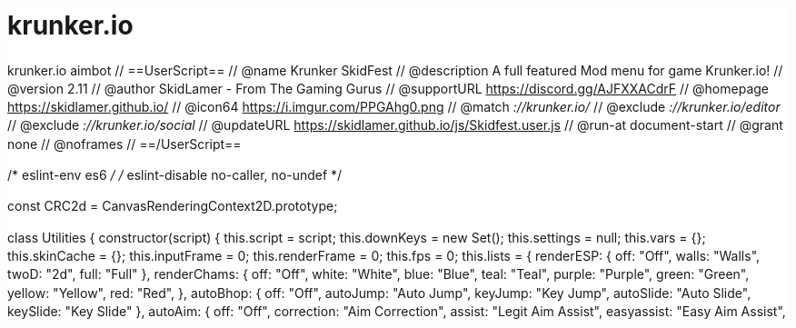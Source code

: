 # krunker.io
krunker.io aimbot
// ==UserScript==
// @name          Krunker SkidFest
// @description   A full featured Mod menu for game Krunker.io!
// @version       2.11
// @author        SkidLamer - From The Gaming Gurus
// @supportURL    https://discord.gg/AJFXXACdrF
// @homepage      https://skidlamer.github.io/
// @icon64        https://i.imgur.com/PPGAhg0.png
// @match         *://krunker.io/*
// @exclude       *://krunker.io/editor*
// @exclude       *://krunker.io/social*
// @updateURL     https://skidlamer.github.io/js/Skidfest.user.js
// @run-at        document-start
// @grant         none
// @noframes
// ==/UserScript==

/* eslint-env es6 */
/* eslint-disable no-caller, no-undef */

const CRC2d = CanvasRenderingContext2D.prototype;

class Utilities {
    constructor(script) {
        this.script = script;
        this.downKeys = new Set();
        this.settings = null;
        this.vars = {};
        this.skinCache = {};
        this.inputFrame = 0;
        this.renderFrame = 0;
        this.fps = 0;
        this.lists = {
            renderESP: {
                off: "Off",
                walls: "Walls",
                twoD: "2d",
                full: "Full"
            },
            renderChams: {
                off: "Off",
                white: "White",
                blue: "Blue",
                teal: "Teal",
                purple: "Purple",
                green: "Green",
                yellow: "Yellow",
                red: "Red",
            },
            autoBhop: {
                off: "Off",
                autoJump: "Auto Jump",
                keyJump: "Key Jump",
                autoSlide: "Auto Slide",
                keySlide: "Key Slide"
            },
            autoAim: {
                off: "Off",
                correction: "Aim Correction",
                assist: "Legit Aim Assist",
                easyassist: "Easy Aim Assist",